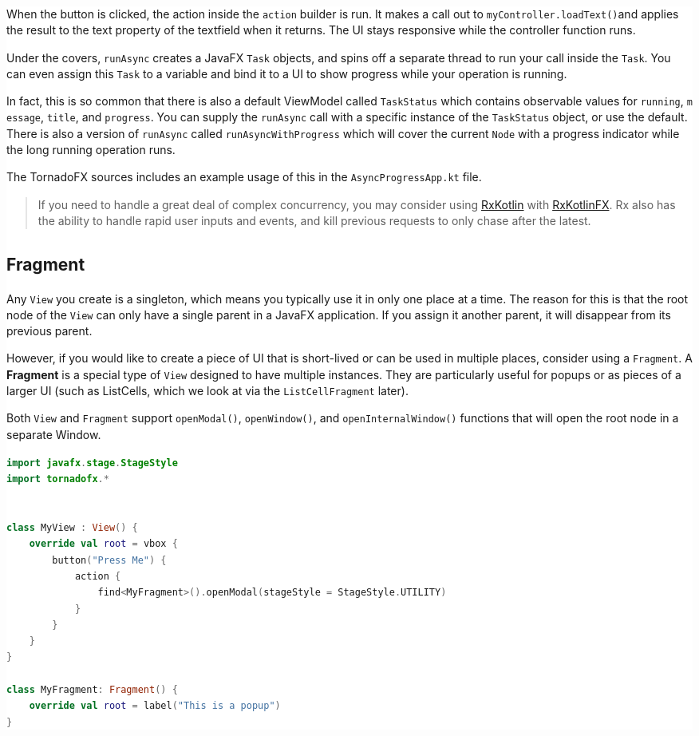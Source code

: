 When the button is clicked, the action inside the `action` builder is run. It makes a call out to `myController.loadText()`and applies the result to the text property of the textfield when it returns. The UI stays responsive while the controller function runs.

Under the covers, `runAsync` creates a JavaFX `Task` objects, and spins off a separate thread to run your call inside the `Task`. You can even assign this `Task` to a variable and bind it to a UI to show progress while your operation is running.

In fact, this is so common that there is also a default ViewModel called `TaskStatus` which contains observable values
 for `running`, `message`, `title`, and `progress`. You can supply the `runAsync` call with a specific instance of the `TaskStatus` object, or use the default. There is also a version of `runAsync` called `runAsyncWithProgress` which will cover the current `Node` with a progress indicator while the long running operation runs.

The TornadoFX sources includes an example usage of this in the `AsyncProgressApp.kt` file.

> If you need to handle a great deal of complex concurrency, you may consider using [RxKotlin](https://github.com/ReactiveX/RxKotlin) with [RxKotlinFX](https://github.com/thomasnield/RxKotlinFX). Rx also has the ability to handle rapid user inputs and events, and kill previous requests to only chase after the latest.

## Fragment

Any `View` you create is a singleton, which means you typically use it in only one place at a time. The reason for this is that the root node of the `View` can only have a single parent in a JavaFX application. If you assign it another parent, it will disappear from its previous parent.

However, if you would like to create a piece of UI that is short-lived or can be used in multiple places, consider using
a `Fragment`. A **Fragment** is a special type of `View` designed to have multiple instances. They are particularly useful for popups or as pieces of a larger UI (such as ListCells, which we look at via the `ListCellFragment` later).

Both `View` and `Fragment` support `openModal()`, `openWindow()`, and `openInternalWindow()` functions that will open the root node in a separate Window.

```kotlin
import javafx.stage.StageStyle
import tornadofx.*


class MyView : View() {
    override val root = vbox {
        button("Press Me") {
            action {
                find<MyFragment>().openModal(stageStyle = StageStyle.UTILITY)
            }
        }
    }
}

class MyFragment: Fragment() {
    override val root = label("This is a popup")
}
```
